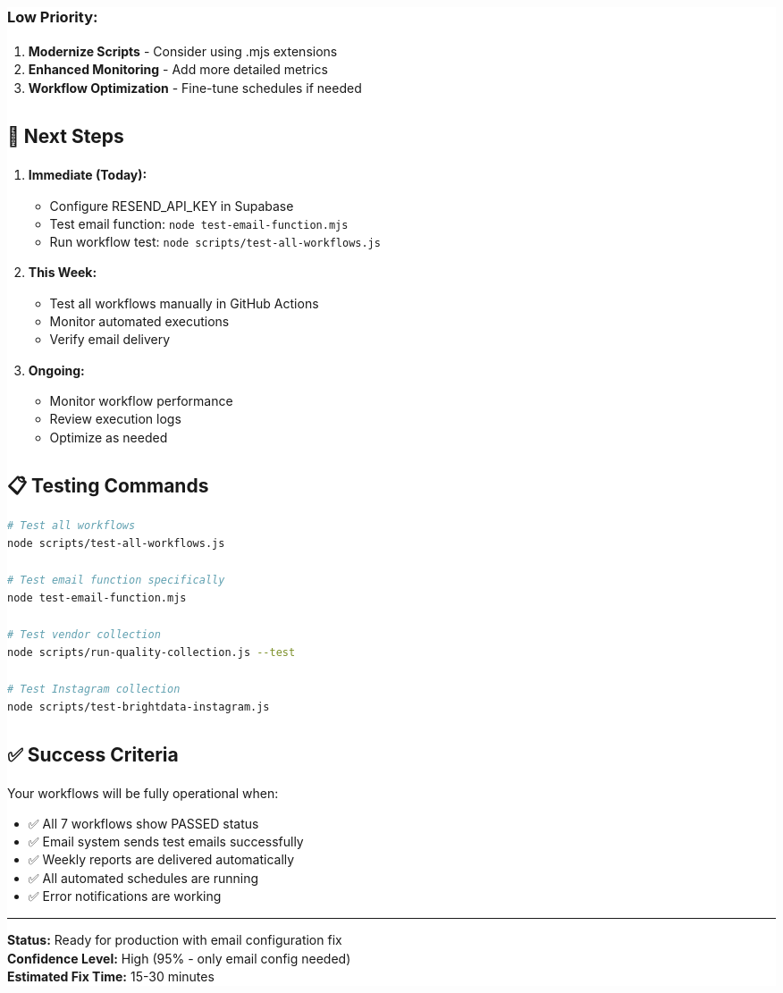 ### **Low Priority:**
1. **Modernize Scripts** - Consider using .mjs extensions
2. **Enhanced Monitoring** - Add more detailed metrics
3. **Workflow Optimization** - Fine-tune schedules if needed

## 🚀 **Next Steps**

1. **Immediate (Today):**
   - Configure RESEND_API_KEY in Supabase
   - Test email function: `node test-email-function.mjs`
   - Run workflow test: `node scripts/test-all-workflows.js`

2. **This Week:**
   - Test all workflows manually in GitHub Actions
   - Monitor automated executions
   - Verify email delivery

3. **Ongoing:**
   - Monitor workflow performance
   - Review execution logs
   - Optimize as needed

## 📋 **Testing Commands**

```bash
# Test all workflows
node scripts/test-all-workflows.js

# Test email function specifically
node test-email-function.mjs

# Test vendor collection
node scripts/run-quality-collection.js --test

# Test Instagram collection
node scripts/test-brightdata-instagram.js
```

## ✅ **Success Criteria**

Your workflows will be fully operational when:
- ✅ All 7 workflows show PASSED status
- ✅ Email system sends test emails successfully
- ✅ Weekly reports are delivered automatically
- ✅ All automated schedules are running
- ✅ Error notifications are working

---

**Status:** Ready for production with email configuration fix  
**Confidence Level:** High (95% - only email config needed)  
**Estimated Fix Time:** 15-30 minutes
